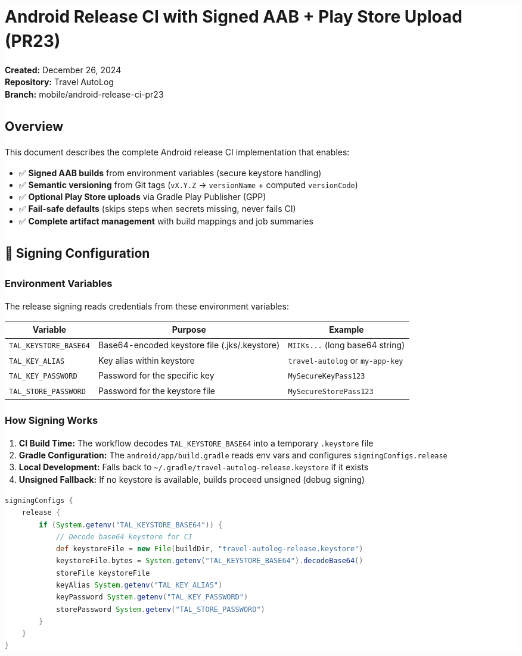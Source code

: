 # Android Release CI with Signed AAB + Play Store Upload (PR23)

**Created:** December 26, 2024  
**Repository:** Travel AutoLog  
**Branch:** mobile/android-release-ci-pr23  

## Overview

This document describes the complete Android release CI implementation that enables:

- ✅ **Signed AAB builds** from environment variables (secure keystore handling)
- ✅ **Semantic versioning** from Git tags (`vX.Y.Z` → `versionName` + computed `versionCode`)
- ✅ **Optional Play Store uploads** via Gradle Play Publisher (GPP)
- ✅ **Fail-safe defaults** (skips steps when secrets missing, never fails CI)
- ✅ **Complete artifact management** with build mappings and job summaries

## 🔐 Signing Configuration

### Environment Variables

The release signing reads credentials from these environment variables:

| Variable | Purpose | Example |
|----------|---------|---------|
| `TAL_KEYSTORE_BASE64` | Base64-encoded keystore file (.jks/.keystore) | `MIIKs...` (long base64 string) |
| `TAL_KEY_ALIAS` | Key alias within keystore | `travel-autolog` or `my-app-key` |
| `TAL_KEY_PASSWORD` | Password for the specific key | `MySecureKeyPass123` |
| `TAL_STORE_PASSWORD` | Password for the keystore file | `MySecureStorePass123` |

### How Signing Works

1. **CI Build Time:** The workflow decodes `TAL_KEYSTORE_BASE64` into a temporary `.keystore` file
2. **Gradle Configuration:** The `android/app/build.gradle` reads env vars and configures `signingConfigs.release`
3. **Local Development:** Falls back to `~/.gradle/travel-autolog-release.keystore` if it exists
4. **Unsigned Fallback:** If no keystore is available, builds proceed unsigned (debug signing)

```gradle
signingConfigs {
    release {
        if (System.getenv("TAL_KEYSTORE_BASE64")) {
            // Decode base64 keystore for CI
            def keystoreFile = new File(buildDir, "travel-autolog-release.keystore")
            keystoreFile.bytes = System.getenv("TAL_KEYSTORE_BASE64").decodeBase64()
            storeFile keystoreFile
            keyAlias System.getenv("TAL_KEY_ALIAS")
            keyPassword System.getenv("TAL_KEY_PASSWORD")
            storePassword System.getenv("TAL_STORE_PASSWORD")
        }
    }
}
```
